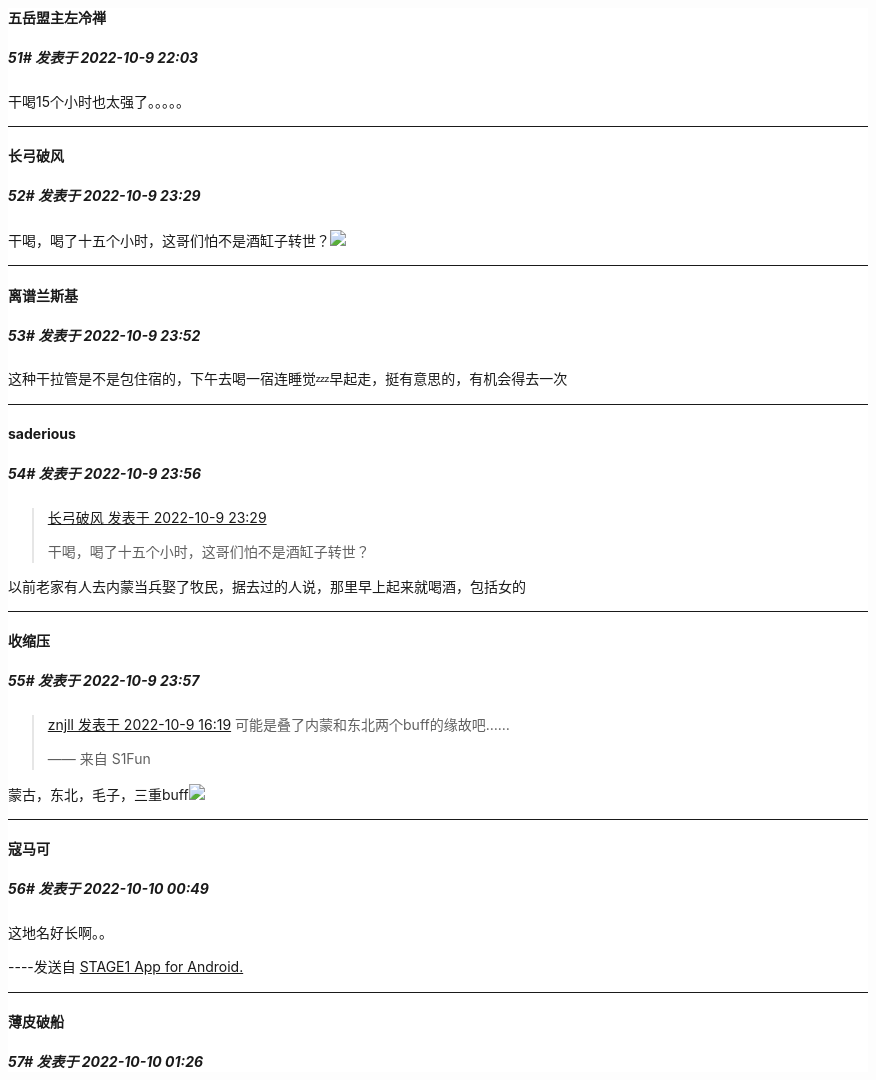 ####  五岳盟主左冷禅  
##### 51#       发表于 2022-10-9 22:03

干喝15个小时也太强了。。。。。

*****

####  长弓破风  
##### 52#       发表于 2022-10-9 23:29

干喝，喝了十五个小时，这哥们怕不是酒缸子转世？<img src="https://static.saraba1st.com/image/smiley/face2017/105.png" referrerpolicy="no-referrer">

*****

####  离谱兰斯基  
##### 53#       发表于 2022-10-9 23:52

这种干拉管是不是包住宿的，下午去喝一宿连睡觉💤早起走，挺有意思的，有机会得去一次

*****

####  saderious  
##### 54#       发表于 2022-10-9 23:56

<blockquote><a href="httphttps://bbs.saraba1st.com/2b/forum.php?mod=redirect&amp;goto=findpost&amp;pid=57836128&amp;ptid=2098779" target="_blank">长弓破风 发表于 2022-10-9 23:29</a>

干喝，喝了十五个小时，这哥们怕不是酒缸子转世？</blockquote>
以前老家有人去内蒙当兵娶了牧民，据去过的人说，那里早上起来就喝酒，包括女的

*****

####  收缩压  
##### 55#       发表于 2022-10-9 23:57

<blockquote><a href="httphttps://bbs.saraba1st.com/2b/forum.php?mod=redirect&amp;goto=findpost&amp;pid=57829071&amp;ptid=2098779" target="_blank">znjll 发表于 2022-10-9 16:19</a>
可能是叠了内蒙和东北两个buff的缘故吧……

—— 来自 S1Fun</blockquote>
蒙古，东北，毛子，三重buff<img src="https://static.saraba1st.com/image/smiley/face2017/068.png" referrerpolicy="no-referrer">

*****

####  寇马可  
##### 56#       发表于 2022-10-10 00:49

这地名好长啊。。

----发送自 [STAGE1 App for Android.](http://stage1.5j4m.com/?1.37)

*****

####  薄皮破船  
##### 57#       发表于 2022-10-10 01:26
